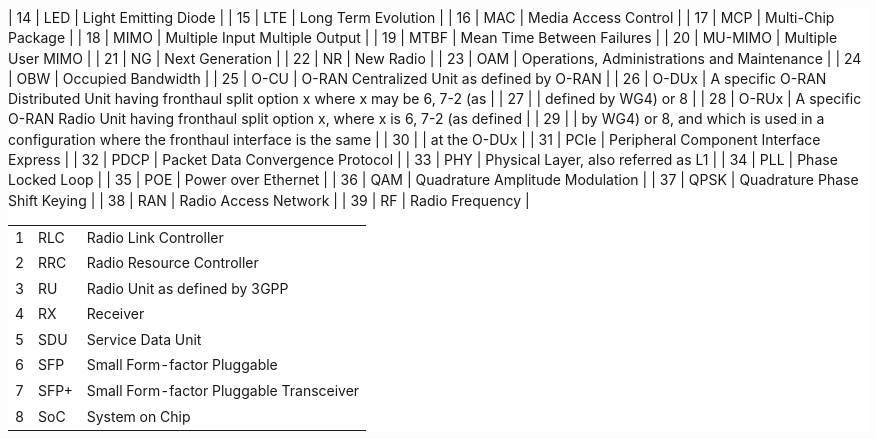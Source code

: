 | 14 | LED | Light Emitting Diode |
| 15 | LTE | Long Term Evolution |
| 16 | MAC | Media Access Control |
| 17 | MCP | Multi-Chip Package |
| 18 | MIMO | Multiple Input Multiple Output |
| 19 | MTBF | Mean Time Between Failures |
| 20 | MU-MIMO | Multiple User MIMO |
| 21 | NG | Next Generation |
| 22 | NR | New Radio |
| 23 | OAM | Operations, Administrations and Maintenance |
| 24 | OBW | Occupied Bandwidth |
| 25 | O-CU | O-RAN Centralized Unit as defined by O-RAN |
| 26 | O-DUx | A specific O-RAN Distributed Unit having fronthaul split option x where x may be 6, 7-2 (as |
| 27 |  | defined by WG4) or 8 |
| 28 | O-RUx | A specific O-RAN Radio Unit having fronthaul split option x, where x is 6, 7-2 (as defined |
| 29 |  | by WG4) or 8, and which is used in a configuration where the fronthaul interface is the same |
| 30 |  | at the O-DUx |
| 31 | PCIe | Peripheral Component Interface Express |
| 32 | PDCP | Packet Data Convergence Protocol |
| 33 | PHY | Physical Layer, also referred as L1 |
| 34 | PLL | Phase Locked Loop |
| 35 | POE | Power over Ethernet |
| 36 | QAM | Quadrature Amplitude Modulation |
| 37 | QPSK | Quadrature Phase Shift Keying |
| 38 | RAN | Radio Access Network |
| 39 | RF | Radio Frequency |

</div>

<div class="table-wrapper" markdown="block">

|  |  |  |
| --- | --- | --- |
| 1 | RLC | Radio Link Controller |
| 2 | RRC | Radio Resource Controller |
| 3 | RU | Radio Unit as defined by 3GPP |
| 4 | RX | Receiver |
| 5 | SDU | Service Data Unit |
| 6 | SFP | Small Form-factor Pluggable |
| 7 | SFP+ | Small Form-factor Pluggable Transceiver |
| 8 | SoC | System on Chip |